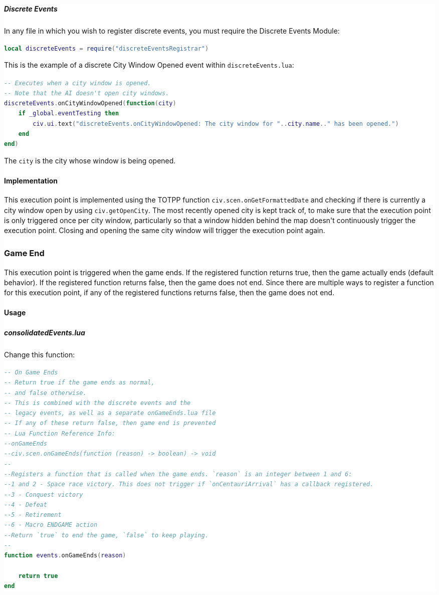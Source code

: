 ##### **Discrete Events**
In any file in which you wish to register discrete events, you must require the Discrete Events Module:
```lua
local discreteEvents = require("discreteEventsRegistrar")
```
This is the example of a discrete City Window Opened event within `discreteEvents.lua`:
```lua
-- Executes when a city window is opened.
-- Note that the AI doesn't open city windows.
discreteEvents.onCityWindowOpened(function(city)
    if _global.eventTesting then
        civ.ui.text("discreteEvents.onCityWindowOpened: The city window for "..city.name.." has been opened.")
    end
end)

```
The `city` is the city whose window is being opened.
#### Implementation


This execution point is implemented using the TOTPP function `civ.scen.onGetFormattedDate` and checking if there is currently a city window open by using `civ.getOpenCity`.  The most recently opened city is kept track of, to make sure that the execution point is only triggered once per city window, particularly so that a window hidden behind the map doesn't continuously trigger the execution point.  Closing and opening the same city window will trigger the execution point again.


### **Game End**

This execution point is triggered when the game ends.  If the registered function returns true, then the game actually ends (default behavior).  If the registered function returns false, then the game does not end.  Since there are multiple ways to register a function for this execution point, if any of the registered functions returns false, then the game does not end.

#### Usage
##### **consolidatedEvents.lua**
Change this function: 
```lua
-- On Game Ends
-- Return true if the game ends as normal,
-- and false otherwise.
-- This is combined with the discrete events and the
-- legacy events, as well as a separate onGameEnds.lua file
-- If any of these return false, then game end is prevented
-- Lua Function Reference Info:
--onGameEnds
--civ.scen.onGameEnds(function (reason) -> boolean) -> void
--
--Registers a function that is called when the game ends. `reason` is an integer between 1 and 6:
--1 and 2 - Space race victory. This does not trigger if `onCentauriArrival` has a callback registered.
--3 - Conquest victory
--4 - Defeat
--5 - Retirement
--6 - Macro ENDGAME action
--Return `true` to end the game, `false` to keep playing.
--
function events.onGameEnds(reason)

    return true
end

```
